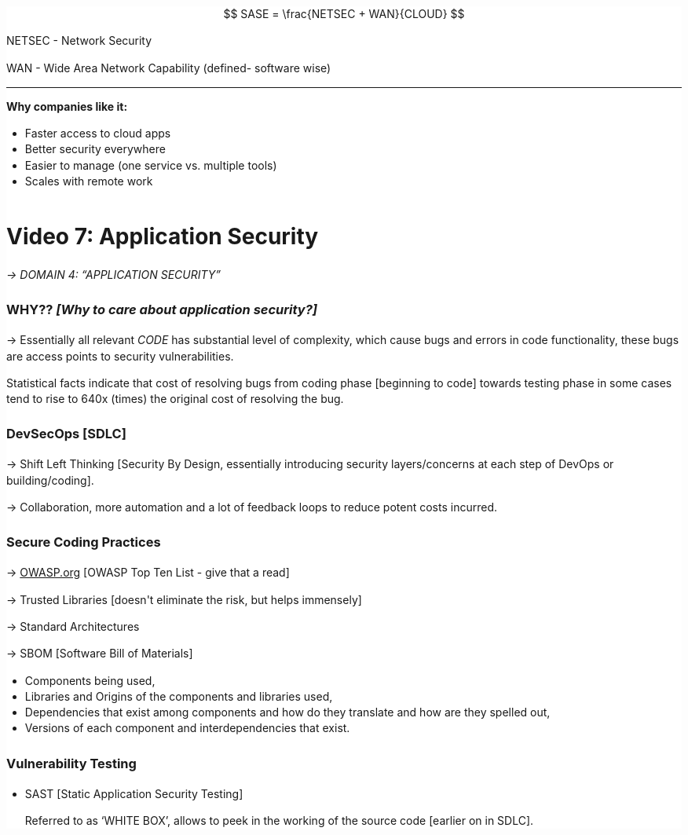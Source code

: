$$
SASE = \frac{NETSEC + WAN}{CLOUD}
$$

NETSEC - Network Security

WAN - Wide Area Network Capability (defined- software wise)

---

**Why companies like it:**

- Faster access to cloud apps
- Better security everywhere
- Easier to manage (one service vs. multiple tools)
- Scales with remote work

# Video 7: Application Security

*→ DOMAIN  4:  “APPLICATION SECURITY”*

### WHY?? *[Why to care about application security?]*

→ Essentially all relevant *CODE* has substantial level of complexity, which cause bugs and errors in code functionality, these bugs are access points to security vulnerabilities. 

Statistical facts indicate that cost of resolving bugs from coding phase [beginning to code] towards testing phase in some cases tend to rise to 640x (times) the original cost of resolving the bug. 

### DevSecOps [SDLC]

→ Shift Left Thinking [Security By Design, essentially introducing security layers/concerns at each step of DevOps or building/coding].

→ Collaboration, more automation and a lot of feedback loops to reduce potent costs incurred.

### Secure Coding Practices

→ [OWASP.org](http://OWASP.org) [OWASP Top Ten List - give that a read]

→ Trusted Libraries [doesn't eliminate the risk, but helps immensely]

→ Standard Architectures

→ SBOM [Software Bill of Materials]

- Components being used,
- Libraries and Origins of the components and libraries used,
- Dependencies that exist among components and how do they translate and how are they spelled out,
- Versions of each component and interdependencies that exist.

### Vulnerability Testing

- SAST [Static Application Security Testing]
    
    Referred to as ‘WHITE BOX’, allows to peek in the working of the source code [earlier on in SDLC].
    